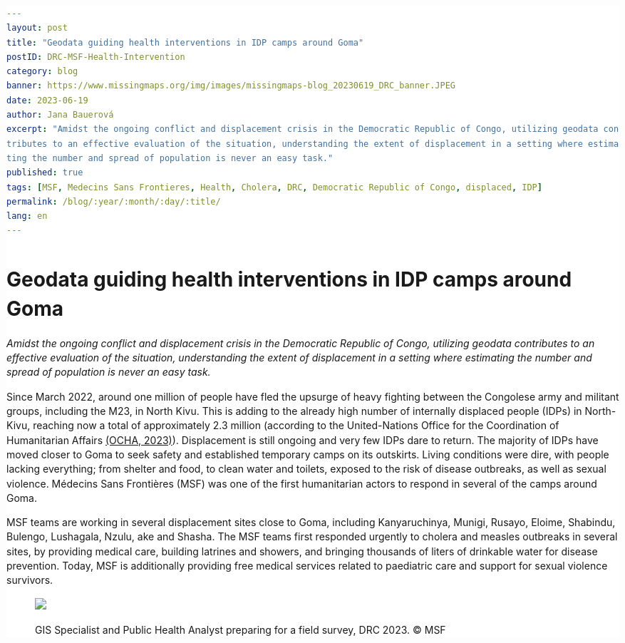 ```yaml
---
layout: post
title: "Geodata guiding health interventions in IDP camps around Goma"
postID: DRC-MSF-Health-Intervention
category: blog
banner: https://www.missingmaps.org/img/images/missingmaps-blog_20230619_DRC_banner.JPEG
date: 2023-06-19
author: Jana Bauerová
excerpt: "Amidst the ongoing conflict and displacement crisis in the Democratic Republic of Congo, utilizing geodata contributes to an effective evaluation of the situation, understanding the extent of displacement in a setting where estimating the number and spread of population is never an easy task."
published: true
tags: [MSF, Medecins Sans Frontieres, Health, Cholera, DRC, Democratic Republic of Congo, displaced, IDP]
permalink: /blog/:year/:month/:day/:title/
lang: en
---
```

  
# Geodata guiding health interventions in IDP camps around Goma
  
*Amidst the ongoing conflict and displacement crisis in the Democratic Republic of Congo, utilizing geodata contributes to an effective evaluation of the situation, understanding the extent of displacement in a setting where estimating the number and spread of population is never an easy task.*
  
Since March 2022, around one million of people have fled the upsurge of heavy fighting between the Congolese army and militant groups, including the M23, in North Kivu. This is adding to the already high number of internally displaced people (IDPs) in North-Kivu, reaching now a total of approximately 2.3 million (according to the United-Nations Office for the Coordination of Humanitarian Affairs [(OCHA, 2023)](https://reliefweb.int/attachments/57b22a3d-d220-46b9-aef8-4451c3b30bbd/Rapport%20de%20situation%20pour%20la%20Province%20du%20NK%20-%202%20juin%202023.pdf)). Displacement is still ongoing and very few IDPs dare to return. The majority of IDPs have moved closer to Goma to seek safety and established temporary camps on its outskirts. Living conditions were dire, with people lacking everything; from shelter and food, to clean water and toilets, exposed to the risk of disease outbreaks, as well as sexual violence. Médecins Sans Frontières (MSF) was one of the first humanitarian actors to respond in several of the camps around Goma.
  
MSF teams are working in several displacement sites close to Goma, including Kanyaruchinya, Munigi, Rusayo, Eloime, Shabindu, Bulengo, Lushagala, Nzulu, ake and Shasha. The MSF teams first responded urgently to cholera and measles outbreaks in several sites, by providing medical care, building latrines and showers, and bringing thousands of liters of drinkable water for disease prevention. Today, MSF is additionally providing free medical services related to paediatric care and support for sexual violence survivors.
  
<figure>
<img src="https://www.missingmaps.org/img/images/missingmaps-blog_20230619_DRC1_GISspecialist.JPEG">
<p class="caption">GIS Specialist and Public Health Analyst preparing for a field survey, DRC 2023. © MSF
</p>
</figure>
  